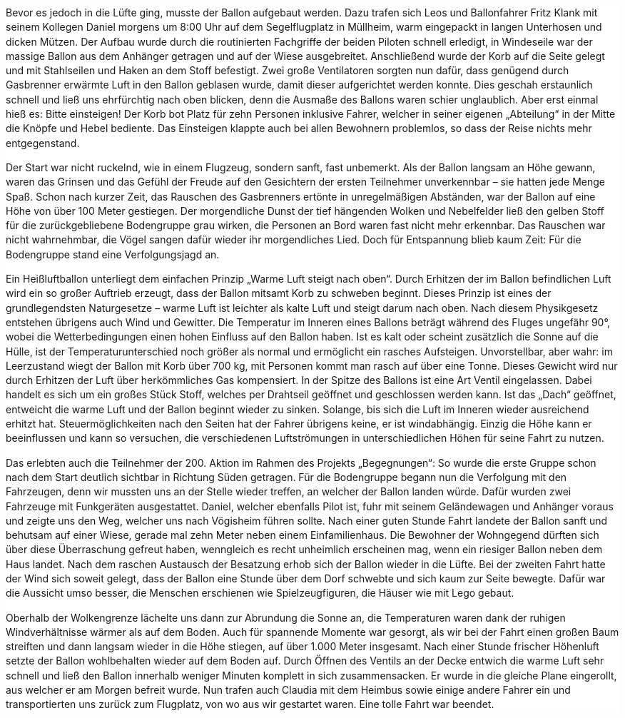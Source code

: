 Bevor es jedoch in die Lüfte ging, musste der Ballon aufgebaut werden. Dazu trafen sich Leos und Ballonfahrer Fritz Klank mit seinem Kollegen Daniel morgens um 8:00 Uhr auf dem Segelflugplatz in Müllheim, warm eingepackt in langen Unterhosen und dicken Mützen. Der Aufbau wurde durch die routinierten Fachgriffe der beiden Piloten schnell erledigt, in Windeseile war der massige Ballon aus dem Anhänger getragen und auf der Wiese ausgebreitet. Anschließend wurde der Korb auf die Seite gelegt und mit Stahlseilen und Haken an dem Stoff befestigt. Zwei große Ventilatoren sorgten nun dafür, dass genügend durch Gasbrenner erwärmte Luft in den Ballon geblasen wurde, damit dieser aufgerichtet werden konnte. Dies geschah erstaunlich schnell und ließ uns ehrfürchtig nach oben blicken, denn die Ausmaße des Ballons waren schier unglaublich. Aber erst einmal hieß es: Bitte einsteigen! Der Korb bot Platz für zehn Personen inklusive Fahrer, welcher in seiner eigenen „Abteilung“ in der Mitte die Knöpfe und Hebel bediente. Das Einsteigen klappte auch bei allen Bewohnern problemlos, so dass der Reise nichts mehr entgegenstand.

Der Start war nicht ruckelnd, wie in einem Flugzeug, sondern sanft, fast unbemerkt. Als der Ballon langsam an Höhe gewann, waren das Grinsen und das Gefühl der Freude auf den Gesichtern der ersten Teilnehmer unverkennbar – sie hatten jede Menge Spaß. Schon nach kurzer Zeit, das Rauschen des Gasbrenners ertönte in unregelmäßigen Abständen, war der Ballon auf eine Höhe von über 100 Meter gestiegen. Der morgendliche Dunst der tief hängenden Wolken und Nebelfelder ließ den gelben Stoff für die zurückgebliebene Bodengruppe grau wirken, die Personen an Bord waren fast nicht mehr erkennbar. Das Rauschen war nicht wahrnehmbar, die Vögel sangen dafür wieder ihr morgendliches Lied. Doch für Entspannung blieb kaum Zeit: Für die Bodengruppe stand eine Verfolgungsjagd an.

Ein Heißluftballon unterliegt dem einfachen Prinzip „Warme Luft steigt nach oben“. Durch Erhitzen der im Ballon befindlichen Luft wird ein so großer Auftrieb erzeugt, dass der Ballon mitsamt Korb zu schweben beginnt. Dieses Prinzip ist eines der grundlegendsten Naturgesetze – warme Luft ist leichter als kalte Luft und steigt darum nach oben. Nach diesem Physikgesetz entstehen übrigens auch Wind und Gewitter. Die Temperatur im Inneren eines Ballons beträgt während des Fluges ungefähr 90°, wobei die Wetterbedingungen einen hohen Einfluss auf den Ballon haben. Ist es kalt oder scheint zusätzlich die Sonne auf die Hülle, ist der Temperaturunterschied noch größer als normal und ermöglicht ein rasches Aufsteigen. Unvorstellbar, aber wahr: im Leerzustand wiegt der Ballon mit Korb über 700 kg, mit Personen kommt man rasch auf über eine Tonne. Dieses Gewicht wird nur durch Erhitzen der Luft über herkömmliches Gas kompensiert. In der Spitze des Ballons ist eine Art Ventil eingelassen. Dabei handelt es sich um ein großes Stück Stoff, welches per Drahtseil geöffnet und geschlossen werden kann. Ist das „Dach“ geöffnet, entweicht die warme Luft und der Ballon beginnt wieder zu sinken. Solange, bis sich die Luft im Inneren wieder ausreichend erhitzt hat. Steuermöglichkeiten nach den Seiten hat der Fahrer übrigens keine, er ist windabhängig. Einzig die Höhe kann er beeinflussen und kann so versuchen, die verschiedenen Luftströmungen in unterschiedlichen Höhen für seine Fahrt zu nutzen.  

Das erlebten auch die Teilnehmer der 200. Aktion im Rahmen des Projekts „Begegnungen“: So wurde die erste Gruppe schon nach dem Start deutlich sichtbar in Richtung Süden getragen. Für die Bodengruppe begann nun die Verfolgung mit den Fahrzeugen, denn wir mussten uns an der Stelle wieder treffen, an welcher der Ballon landen würde. Dafür wurden zwei Fahrzeuge mit Funkgeräten ausgestattet. Daniel, welcher ebenfalls Pilot ist, fuhr mit seinem Geländewagen und Anhänger voraus und zeigte uns den Weg, welcher uns nach Vögisheim führen sollte. Nach einer guten Stunde Fahrt landete der Ballon sanft und behutsam auf einer Wiese, gerade mal zehn Meter neben einem Einfamilienhaus. Die Bewohner der Wohngegend dürften sich über diese Überraschung gefreut haben, wenngleich es recht unheimlich erscheinen mag, wenn ein riesiger Ballon neben dem Haus landet. Nach dem raschen Austausch der Besatzung erhob sich der Ballon wieder in die Lüfte. Bei der zweiten Fahrt hatte der Wind sich soweit gelegt, dass der Ballon eine Stunde über dem Dorf schwebte und sich kaum zur Seite bewegte. Dafür war die Aussicht umso besser, die Menschen erschienen wie Spielzeugfiguren, die Häuser wie mit Lego gebaut.

Oberhalb der Wolkengrenze lächelte uns dann zur Abrundung die Sonne an, die Temperaturen waren dank der ruhigen Windverhältnisse wärmer als auf dem Boden. Auch für spannende Momente war gesorgt, als wir bei der Fahrt einen großen Baum streiften und dann langsam wieder in die Höhe stiegen, auf über 1.000 Meter insgesamt. Nach einer Stunde frischer Höhenluft setzte der Ballon wohlbehalten wieder auf dem Boden auf. Durch Öffnen des Ventils an der Decke entwich die warme Luft sehr schnell und ließ den Ballon innerhalb weniger Minuten komplett in sich zusammensacken. Er wurde in die gleiche Plane eingerollt, aus welcher er am Morgen befreit wurde. Nun trafen auch Claudia mit dem Heimbus sowie einige andere Fahrer ein und transportierten uns zurück zum Flugplatz, von wo aus wir gestartet waren. Eine tolle Fahrt war beendet.
